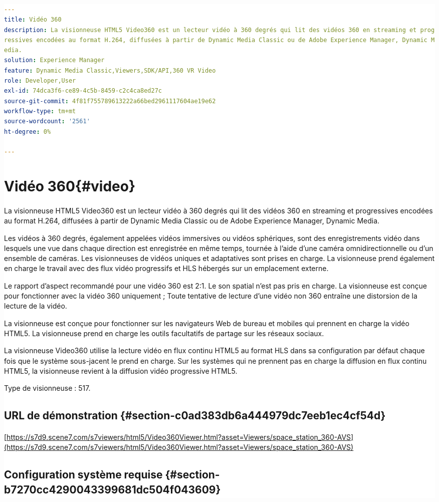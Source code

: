 ```yaml
---
title: Vidéo 360
description: La visionneuse HTML5 Video360 est un lecteur vidéo à 360 degrés qui lit des vidéos 360 en streaming et progressives encodées au format H.264, diffusées à partir de Dynamic Media Classic ou de Adobe Experience Manager, Dynamic Media.
solution: Experience Manager
feature: Dynamic Media Classic,Viewers,SDK/API,360 VR Video
role: Developer,User
exl-id: 74dca3f6-ce89-4c5b-8459-c2c4ca8ed27c
source-git-commit: 4f81f755789613222a66bed2961117604ae19e62
workflow-type: tm+mt
source-wordcount: '2561'
ht-degree: 0%

---
```


# Vidéo 360{#video}

La visionneuse HTML5 Video360 est un lecteur vidéo à 360 degrés qui lit des vidéos 360 en streaming et progressives encodées au format H.264, diffusées à partir de Dynamic Media Classic ou de Adobe Experience Manager, Dynamic Media.

Les vidéos à 360 degrés, également appelées vidéos immersives ou vidéos sphériques, sont des enregistrements vidéo dans lesquels une vue dans chaque direction est enregistrée en même temps, tournée à l’aide d’une caméra omnidirectionnelle ou d’un ensemble de caméras. Les visionneuses de vidéos uniques et adaptatives sont prises en charge. La visionneuse prend également en charge le travail avec des flux vidéo progressifs et HLS hébergés sur un emplacement externe.

Le rapport d’aspect recommandé pour une vidéo 360 est 2:1. Le son spatial n’est pas pris en charge. La visionneuse est conçue pour fonctionner avec la vidéo 360 uniquement ; Toute tentative de lecture d’une vidéo non 360 entraîne une distorsion de la lecture de la vidéo.

La visionneuse est conçue pour fonctionner sur les navigateurs Web de bureau et mobiles qui prennent en charge la vidéo HTML5. La visionneuse prend en charge les outils facultatifs de partage sur les réseaux sociaux.

La visionneuse Video360 utilise la lecture vidéo en flux continu HTML5 au format HLS dans sa configuration par défaut chaque fois que le système sous-jacent le prend en charge. Sur les systèmes qui ne prennent pas en charge la diffusion en flux continu HTML5, la visionneuse revient à la diffusion vidéo progressive HTML5.

Type de visionneuse : 517.

## URL de démonstration {#section-c0ad383db6a444979dc7eeb1ec4cf54d}

[https://s7d9.scene7.com/s7viewers/html5/Video360Viewer.html?asset=Viewers/space_station_360-AVS](https://s7d9.scene7.com/s7viewers/html5/Video360Viewer.html?asset=Viewers/space_station_360-AVS)

## Configuration système requise {#section-b7270cc4290043399681dc504f043609}
